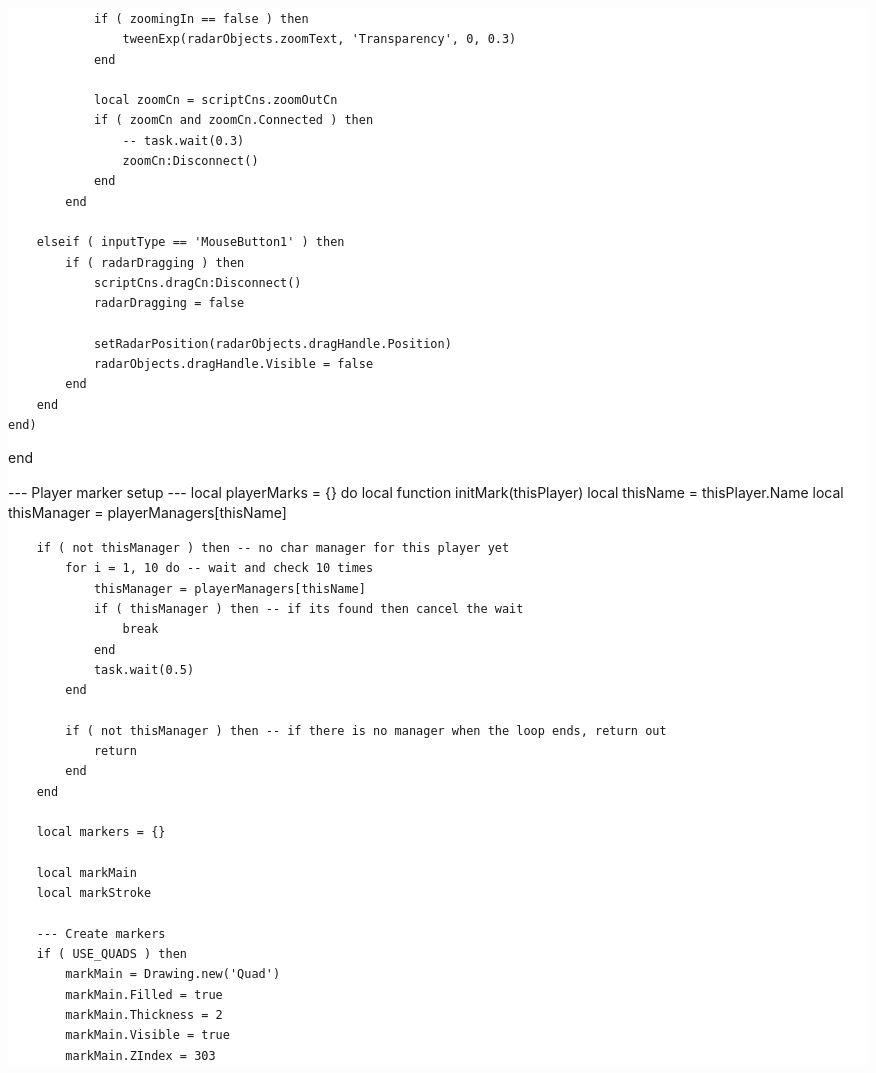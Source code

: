                 if ( zoomingIn == false ) then 
                    tweenExp(radarObjects.zoomText, 'Transparency', 0, 0.3)
                end
                
                local zoomCn = scriptCns.zoomOutCn
                if ( zoomCn and zoomCn.Connected ) then 
                    -- task.wait(0.3)
                    zoomCn:Disconnect()
                end
            end
            
        elseif ( inputType == 'MouseButton1' ) then
            if ( radarDragging ) then
                scriptCns.dragCn:Disconnect()
                radarDragging = false 
                
                setRadarPosition(radarObjects.dragHandle.Position)
                radarObjects.dragHandle.Visible = false 
            end
        end
    end)
end

--- Player marker setup ---
local playerMarks = {} do 
    local function initMark(thisPlayer)
        local thisName = thisPlayer.Name 
        local thisManager = playerManagers[thisName]
        
        
        if ( not thisManager ) then -- no char manager for this player yet 
            for i = 1, 10 do -- wait and check 10 times 
                thisManager = playerManagers[thisName]
                if ( thisManager ) then -- if its found then cancel the wait 
                    break
                end
                task.wait(0.5)
            end 
            
            if ( not thisManager ) then -- if there is no manager when the loop ends, return out
                return
            end
        end
        
        local markers = {} 
        
        local markMain
        local markStroke
        
        --- Create markers 
        if ( USE_QUADS ) then 
            markMain = Drawing.new('Quad')
            markMain.Filled = true
            markMain.Thickness = 2
            markMain.Visible = true
            markMain.ZIndex = 303
            
